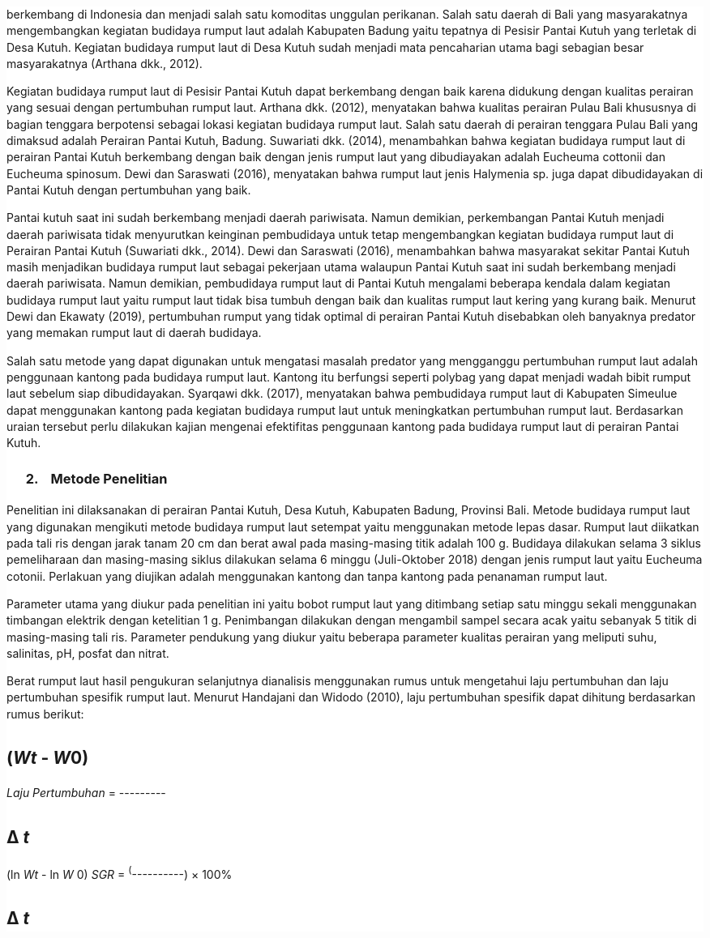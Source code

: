 <p><span class="font5">berkembang di Indonesia dan menjadi salah satu komoditas unggulan perikanan. Salah satu daerah di Bali yang masyarakatnya mengembangkan kegiatan budidaya rumput laut adalah Kabupaten Badung yaitu tepatnya di Pesisir Pantai Kutuh yang terletak di Desa Kutuh. Kegiatan budidaya rumput laut di Desa Kutuh sudah menjadi mata pencaharian utama bagi sebagian besar masyarakatnya (Arthana dkk., 2012).</span></p>
<p><span class="font5">Kegiatan budidaya rumput laut di Pesisir Pantai Kutuh dapat berkembang dengan baik karena didukung dengan kualitas perairan yang sesuai dengan pertumbuhan rumput laut. Arthana dkk. (2012), menyatakan bahwa kualitas perairan Pulau Bali khususnya di bagian tenggara berpotensi sebagai lokasi kegiatan budidaya rumput laut. Salah satu daerah di perairan tenggara Pulau Bali yang dimaksud adalah Perairan Pantai Kutuh, Badung. Suwariati dkk. (2014), menambahkan bahwa kegiatan budidaya rumput laut di perairan Pantai Kutuh berkembang dengan baik dengan jenis rumput laut yang dibudiayakan adalah Eucheuma cottonii dan Eucheuma spinosum. Dewi dan Saraswati (2016), menyatakan bahwa rumput laut jenis Halymenia sp. juga dapat dibudidayakan di Pantai Kutuh dengan pertumbuhan yang baik.</span></p>
<p><span class="font5">Pantai kutuh saat ini sudah berkembang menjadi daerah pariwisata. Namun demikian, perkembangan Pantai Kutuh menjadi daerah pariwisata tidak menyurutkan keinginan pembudidaya untuk tetap mengembangkan kegiatan budidaya rumput laut di Perairan Pantai Kutuh (Suwariati dkk., 2014). Dewi dan Saraswati (2016), menambahkan bahwa masyarakat sekitar Pantai Kutuh masih menjadikan budidaya rumput laut sebagai pekerjaan utama walaupun Pantai Kutuh saat ini sudah berkembang menjadi daerah pariwisata. Namun demikian, pembudidaya rumput laut di Pantai Kutuh mengalami beberapa kendala dalam kegiatan budidaya rumput laut yaitu rumput laut tidak bisa tumbuh dengan baik dan kualitas rumput laut kering yang kurang baik. Menurut Dewi dan Ekawaty (2019), pertumbuhan rumput yang tidak optimal di perairan Pantai Kutuh disebabkan oleh banyaknya predator yang memakan rumput laut di daerah budidaya.</span></p>
<p><span class="font5">Salah satu metode yang dapat digunakan untuk mengatasi masalah predator yang mengganggu pertumbuhan rumput laut adalah penggunaan kantong pada budidaya rumput laut. Kantong itu berfungsi seperti polybag yang dapat menjadi wadah bibit rumput laut sebelum siap dibudidayakan. Syarqawi dkk. (2017), menyatakan bahwa pembudidaya rumput laut di Kabupaten Simeulue dapat menggunakan kantong pada kegiatan budidaya rumput laut untuk meningkatkan pertumbuhan rumput laut. Berdasarkan uraian tersebut perlu dilakukan kajian mengenai efektifitas penggunaan kantong pada budidaya rumput laut di perairan Pantai Kutuh.</span></p>
<ul style="list-style:none;"><li>
<h3><a name="bookmark6"></a><span class="font5" style="font-weight:bold;"><a name="bookmark7"></a>2. &nbsp;&nbsp;&nbsp;Metode Penelitian</span></h3></li></ul>
<p><span class="font5">Penelitian ini dilaksanakan di perairan Pantai Kutuh, Desa Kutuh, Kabupaten Badung, Provinsi Bali. Metode budidaya rumput laut yang digunakan mengikuti metode budidaya rumput laut setempat yaitu menggunakan metode lepas dasar. Rumput laut diikatkan pada tali ris dengan jarak tanam 20 cm dan berat awal pada masing-masing titik adalah 100 g. Budidaya dilakukan selama 3 siklus pemeliharaan dan masing-masing siklus dilakukan selama 6 minggu (Juli-Oktober 2018) dengan jenis rumput laut yaitu Eucheuma cotonii. Perlakuan yang diujikan adalah menggunakan kantong dan tanpa kantong pada penanaman rumput laut.</span></p>
<p><span class="font5">Parameter utama yang diukur pada penelitian ini yaitu bobot rumput laut yang ditimbang setiap satu minggu sekali menggunakan timbangan elektrik dengan ketelitian 1 g. Penimbangan dilakukan dengan mengambil sampel secara acak yaitu sebanyak 5 titik di masing-masing tali ris. Parameter pendukung yang diukur yaitu beberapa parameter kualitas perairan yang meliputi suhu, salinitas, pH, posfat dan nitrat.</span></p>
<p><span class="font5">Berat rumput laut hasil pengukuran selanjutnya dianalisis menggunakan rumus untuk mengetahui laju pertumbuhan dan laju pertumbuhan spesifik rumput laut. Menurut Handajani dan Widodo (2010), laju pertumbuhan spesifik dapat dihitung berdasarkan rumus berikut:</span></p>
<h2><a name="bookmark8"></a><span class="font1"><a name="bookmark9"></a>(</span><span class="font9" style="font-style:italic;">Wt</span><span class="font0"> - </span><span class="font9" style="font-style:italic;">W</span><span class="font9">0</span><span class="font1">)</span></h2>
<p><span class="font9" style="font-style:italic;">Laju Pertumbuhan</span><span class="font9"> = ---------</span></p>
<h2><a name="bookmark10"></a><span class="font0"><a name="bookmark11"></a>∆ </span><span class="font9" style="font-style:italic;">t</span></h2>
<p><span class="font9">(ln </span><span class="font9" style="font-style:italic;">Wt</span><span class="font0"> - </span><span class="font9">ln </span><span class="font9" style="font-style:italic;">W</span><span class="font9"> 0) </span><span class="font9" style="font-style:italic;">SGR</span><span class="font0"> = <sup>(</sup>----------</span><span class="font1">) </span><span class="font0">× </span><span class="font9">100%</span></p>
<h2><a name="bookmark12"></a><span class="font0"><a name="bookmark13"></a>∆ </span><span class="font9" style="font-style:italic;">t</span></h2>
<div>